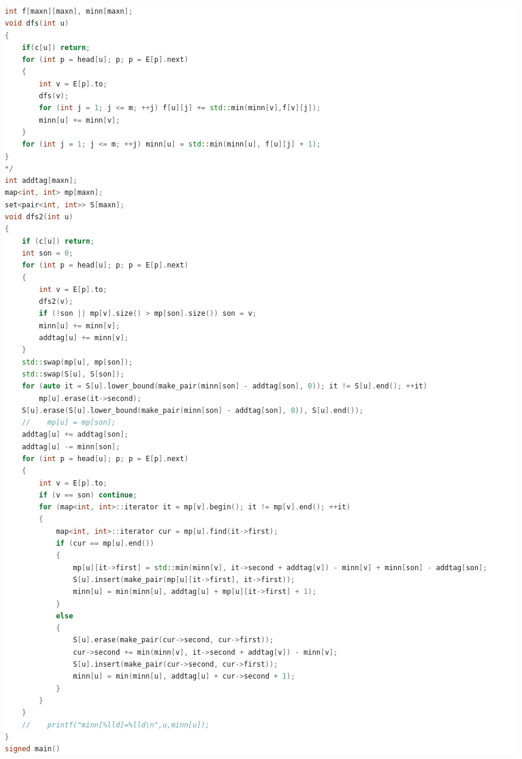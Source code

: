 ```cpp
int f[maxn][maxn], minn[maxn];
void dfs(int u)
{
    if(c[u]) return;
    for (int p = head[u]; p; p = E[p].next)
    {
        int v = E[p].to;
        dfs(v);
        for (int j = 1; j <= m; ++j) f[u][j] += std::min(minn[v],f[v][j]);
        minn[u] += minn[v];
    }
    for (int j = 1; j <= m; ++j) minn[u] = std::min(minn[u], f[u][j] + 1);
}
*/
int addtag[maxn];
map<int, int> mp[maxn];
set<pair<int, int>> S[maxn];
void dfs2(int u)
{
    if (c[u]) return;
    int son = 0;
    for (int p = head[u]; p; p = E[p].next)
    {
        int v = E[p].to;
        dfs2(v);
        if (!son || mp[v].size() > mp[son].size()) son = v;
        minn[u] += minn[v];
        addtag[u] += minn[v];
    }
    std::swap(mp[u], mp[son]);
    std::swap(S[u], S[son]);
    for (auto it = S[u].lower_bound(make_pair(minn[son] - addtag[son], 0)); it != S[u].end(); ++it)
        mp[u].erase(it->second);
    S[u].erase(S[u].lower_bound(make_pair(minn[son] - addtag[son], 0)), S[u].end());
    //    mp[u] = mp[son];
    addtag[u] += addtag[son];
    addtag[u] -= minn[son];
    for (int p = head[u]; p; p = E[p].next)
    {
        int v = E[p].to;
        if (v == son) continue;
        for (map<int, int>::iterator it = mp[v].begin(); it != mp[v].end(); ++it)
        {
            map<int, int>::iterator cur = mp[u].find(it->first);
            if (cur == mp[u].end())
            {
                mp[u][it->first] = std::min(minn[v], it->second + addtag[v]) - minn[v] + minn[son] - addtag[son];
                S[u].insert(make_pair(mp[u][it->first], it->first));
                minn[u] = min(minn[u], addtag[u] + mp[u][it->first] + 1);
            }
            else
            {
                S[u].erase(make_pair(cur->second, cur->first));
                cur->second += min(minn[v], it->second + addtag[v]) - minn[v];
                S[u].insert(make_pair(cur->second, cur->first));
                minn[u] = min(minn[u], addtag[u] + cur->second + 1);
            }
        }
    }
    //    printf("minn[%lld]=%lld\n",u,minn[u]);
}
signed main()
```